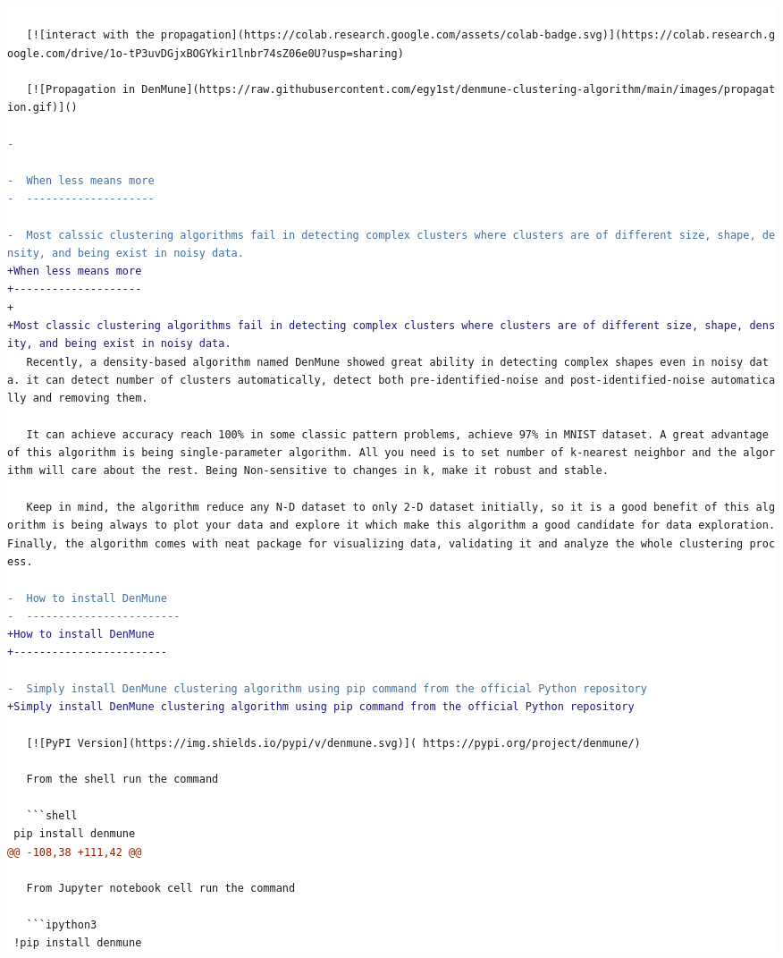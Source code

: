 ```diff
 
   [![interact with the propagation](https://colab.research.google.com/assets/colab-badge.svg)](https://colab.research.google.com/drive/1o-tP3uvDGjxBOGYkir1lnbr74sZ06e0U?usp=sharing)
 
   [![Propagation in DenMune](https://raw.githubusercontent.com/egy1st/denmune-clustering-algorithm/main/images/propagation.gif)]()
 
-  
 
-  When less means more
-  --------------------
 
-  Most calssic clustering algorithms fail in detecting complex clusters where clusters are of different size, shape, density, and being exist in noisy data.
+When less means more
+--------------------
+
+Most classic clustering algorithms fail in detecting complex clusters where clusters are of different size, shape, density, and being exist in noisy data.
   Recently, a density-based algorithm named DenMune showed great ability in detecting complex shapes even in noisy data. it can detect number of clusters automatically, detect both pre-identified-noise and post-identified-noise automatically and removing them.
 
   It can achieve accuracy reach 100% in some classic pattern problems, achieve 97% in MNIST dataset. A great advantage of this algorithm is being single-parameter algorithm. All you need is to set number of k-nearest neighbor and the algorithm will care about the rest. Being Non-sensitive to changes in k, make it robust and stable.
 
   Keep in mind, the algorithm reduce any N-D dataset to only 2-D dataset initially, so it is a good benefit of this algorithm is being always to plot your data and explore it which make this algorithm a good candidate for data exploration. Finally, the algorithm comes with neat package for visualizing data, validating it and analyze the whole clustering process.
 
-  How to install DenMune
-  ------------------------
+How to install DenMune
+------------------------
 
-  Simply install DenMune clustering algorithm using pip command from the official Python repository
+Simply install DenMune clustering algorithm using pip command from the official Python repository
 
   [![PyPI Version](https://img.shields.io/pypi/v/denmune.svg)]( https://pypi.org/project/denmune/)
 
   From the shell run the command
 
   ```shell
 pip install denmune
@@ -108,38 +111,42 @@
 
   From Jupyter notebook cell run the command
 
   ```ipython3
 !pip install denmune
   ```
 